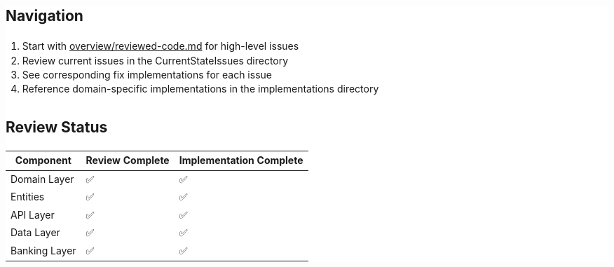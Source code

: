 ## Navigation

1. Start with [overview/reviewed-code.md](overview/reviewed-code.md) for high-level issues
2. Review current issues in the CurrentStateIssues directory
3. See corresponding fix implementations for each issue
4. Reference domain-specific implementations in the implementations directory

## Review Status

| Component | Review Complete | Implementation Complete |
|-----------|----------------|------------------------|
| Domain Layer | ✅ | ✅ |
| Entities | ✅ | ✅ |
| API Layer | ✅ | ✅ |
| Data Layer | ✅ | ✅ |
| Banking Layer | ✅ | ✅ |